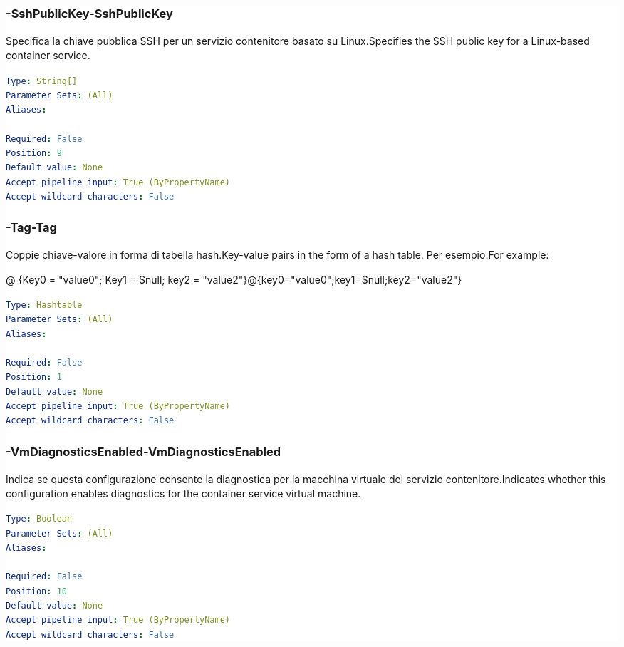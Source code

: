 ### <span data-ttu-id="d49ee-138">-SshPublicKey</span><span class="sxs-lookup"><span data-stu-id="d49ee-138">-SshPublicKey</span></span>
<span data-ttu-id="d49ee-139">Specifica la chiave pubblica SSH per un servizio contenitore basato su Linux.</span><span class="sxs-lookup"><span data-stu-id="d49ee-139">Specifies the SSH public key for a Linux-based container service.</span></span>

```yaml
Type: String[]
Parameter Sets: (All)
Aliases: 

Required: False
Position: 9
Default value: None
Accept pipeline input: True (ByPropertyName)
Accept wildcard characters: False
```

### <span data-ttu-id="d49ee-140">-Tag</span><span class="sxs-lookup"><span data-stu-id="d49ee-140">-Tag</span></span>
<span data-ttu-id="d49ee-141">Coppie chiave-valore in forma di tabella hash.</span><span class="sxs-lookup"><span data-stu-id="d49ee-141">Key-value pairs in the form of a hash table.</span></span> <span data-ttu-id="d49ee-142">Per esempio:</span><span class="sxs-lookup"><span data-stu-id="d49ee-142">For example:</span></span>

<span data-ttu-id="d49ee-143">@ {Key0 = "value0"; Key1 = $null; key2 = "value2"}</span><span class="sxs-lookup"><span data-stu-id="d49ee-143">@{key0="value0";key1=$null;key2="value2"}</span></span>

```yaml
Type: Hashtable
Parameter Sets: (All)
Aliases: 

Required: False
Position: 1
Default value: None
Accept pipeline input: True (ByPropertyName)
Accept wildcard characters: False
```

### <span data-ttu-id="d49ee-144">-VmDiagnosticsEnabled</span><span class="sxs-lookup"><span data-stu-id="d49ee-144">-VmDiagnosticsEnabled</span></span>
<span data-ttu-id="d49ee-145">Indica se questa configurazione consente la diagnostica per la macchina virtuale del servizio contenitore.</span><span class="sxs-lookup"><span data-stu-id="d49ee-145">Indicates whether this configuration enables diagnostics for the container service virtual machine.</span></span>

```yaml
Type: Boolean
Parameter Sets: (All)
Aliases: 

Required: False
Position: 10
Default value: None
Accept pipeline input: True (ByPropertyName)
Accept wildcard characters: False
```
